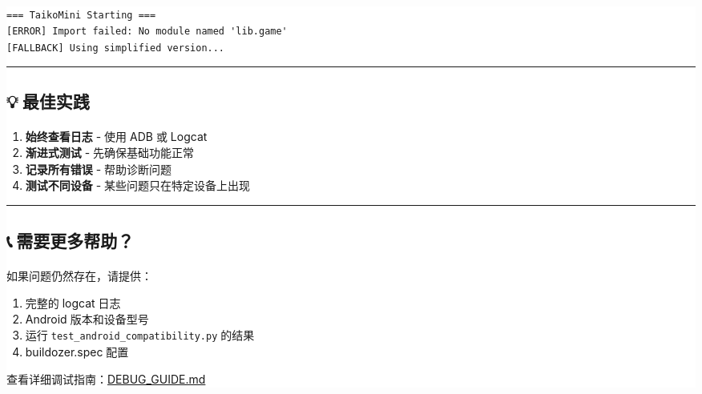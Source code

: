 ```
=== TaikoMini Starting ===
[ERROR] Import failed: No module named 'lib.game'
[FALLBACK] Using simplified version...
```

---

## 💡 最佳实践

1. **始终查看日志** - 使用 ADB 或 Logcat
2. **渐进式测试** - 先确保基础功能正常
3. **记录所有错误** - 帮助诊断问题
4. **测试不同设备** - 某些问题只在特定设备上出现

---

## 📞 需要更多帮助？

如果问题仍然存在，请提供：
1. 完整的 logcat 日志
2. Android 版本和设备型号
3. 运行 `test_android_compatibility.py` 的结果
4. buildozer.spec 配置

查看详细调试指南：[DEBUG_GUIDE.md](DEBUG_GUIDE.md)

